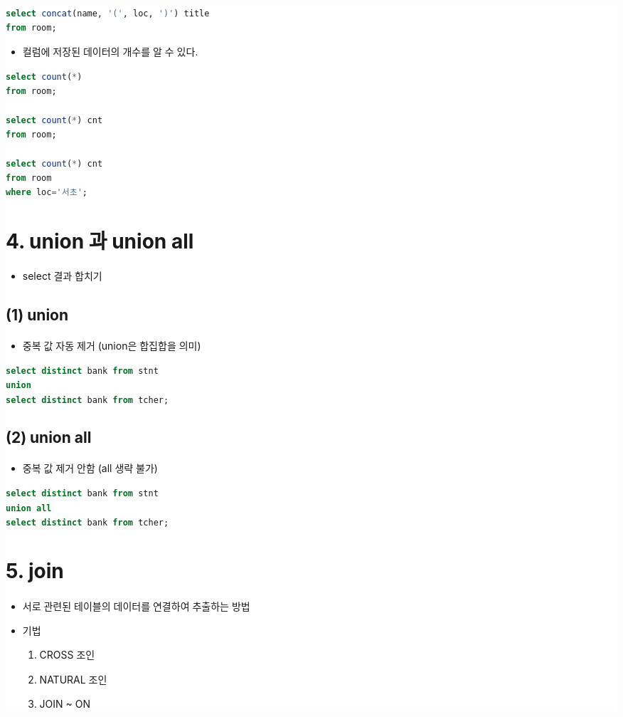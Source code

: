 ```sql
select concat(name, '(', loc, ')') title
from room;
```

- 컬럼에 저장된 데이터의 개수를 알 수 있다.

```sql
select count(*) 
from room;

select count(*) cnt
from room;

select count(*) cnt
from room
where loc='서초';
```

# 4. union 과 union all

- select 결과 합치기

## (1) union

- 중복 값 자동 제거 (union은 합집합을 의미)

```sql
select distinct bank from stnt
union
select distinct bank from tcher;
```

## (2) union all

- 중복 값 제거 안함 (all 생략 불가)

```sql
select distinct bank from stnt
union all
select distinct bank from tcher;
```

# 5. join

- 서로 관련된 테이블의 데이터를 연결하여 추출하는 방법
- 기법

    1) CROSS 조인

    2) NATURAL 조인

    3) JOIN ~ ON
